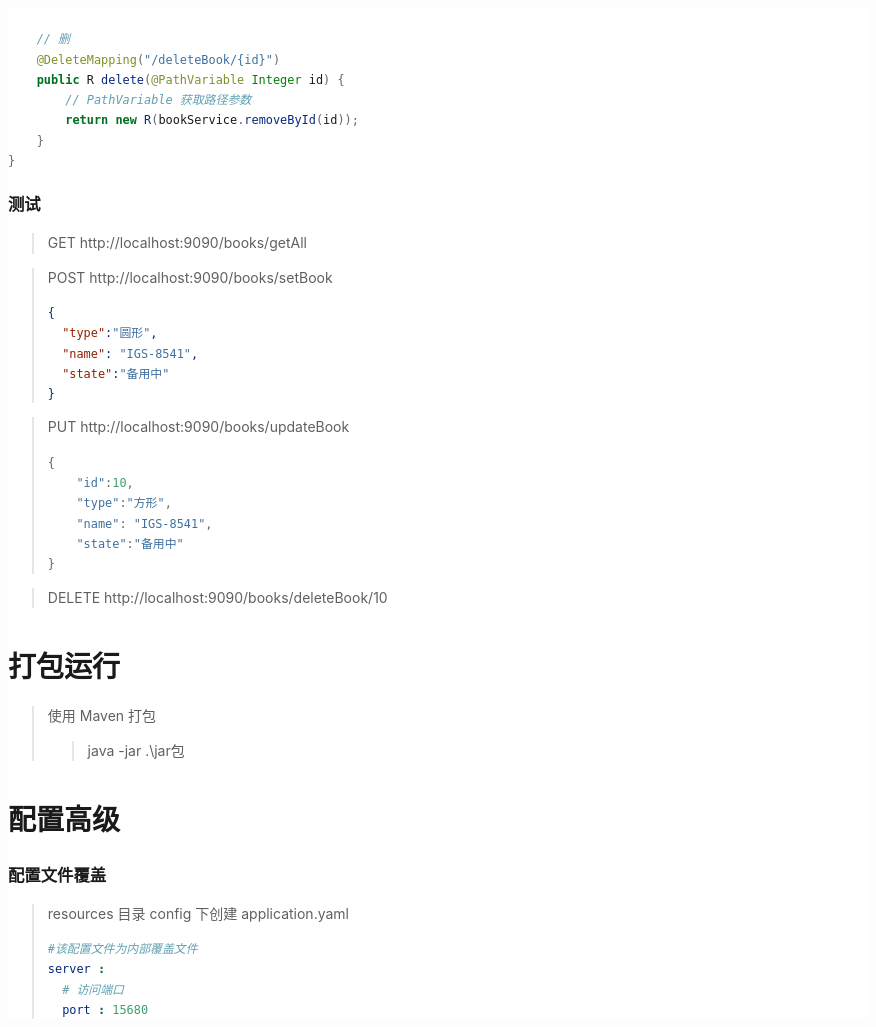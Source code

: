 ```java
    
    // 删
    @DeleteMapping("/deleteBook/{id}")
    public R delete(@PathVariable Integer id) {
        // PathVariable 获取路径参数
        return new R(bookService.removeById(id));
    }
}
```

### 测试

> GET http://localhost:9090/books/getAll

> POST http://localhost:9090/books/setBook
>
> ```json	
> {
>   "type":"圆形",
>   "name": "IGS-8541",
>   "state":"备用中"
> }
> ```

> PUT http://localhost:9090/books/updateBook
>
> ```java
> {
>     "id":10,
>     "type":"方形",
>     "name": "IGS-8541",
>     "state":"备用中"
> }
> ```

> DELETE http://localhost:9090/books/deleteBook/10

# 打包运行

> 使用 Maven 打包
>
> > java -jar .\jar包

# 配置高级

### 配置文件覆盖

> resources 目录 config 下创建 application.yaml
>
> ```yaml
> #该配置文件为内部覆盖文件
> server :
>   # 访问端口
>   port : 15680
> ```
